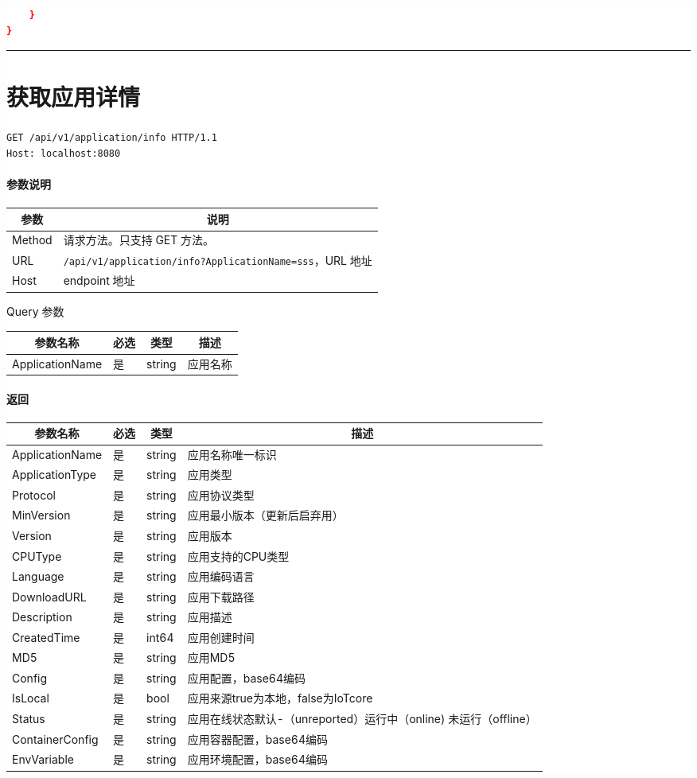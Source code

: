 ```json
    }
}
```
---

# 获取应用详情

```http
GET /api/v1/application/info HTTP/1.1
Host: localhost:8080
```

#### 参数说明

|参数|说明|
|---|---|
|Method|请求方法。只支持 GET 方法。|
|URL|`/api/v1/application/info?ApplicationName=sss`，URL 地址|
|Host|endpoint 地址|

Query 参数

|参数名称|必选|类型|描述|
|---|---|---|---|
|ApplicationName|是|string|应用名称|


#### 返回

|参数名称|必选|类型|描述|
|---|---|---|---|
|ApplicationName|是|string|应用名称唯一标识|
|ApplicationType|是|string|应用类型|
|Protocol|是|string|应用协议类型|
|MinVersion|是|string|应用最小版本（更新后启弃用）|
|Version|是|string|应用版本|
|CPUType|是|string|应用支持的CPU类型|
|Language|是|string|应用编码语言|
|DownloadURL|是|string|应用下载路径|
|Description|是|string|应用描述|
|CreatedTime|是|int64|应用创建时间|
|MD5|是|string|应用MD5|
|Config|是|string|应用配置，base64编码|
|IsLocal|是|bool|应用来源true为本地，false为IoTcore|
|Status|是|string|应用在线状态默认-（unreported）运行中（online) 未运行（offline）|
|ContainerConfig|是|string|应用容器配置，base64编码|
|EnvVariable|是|string|应用环境配置，base64编码|
